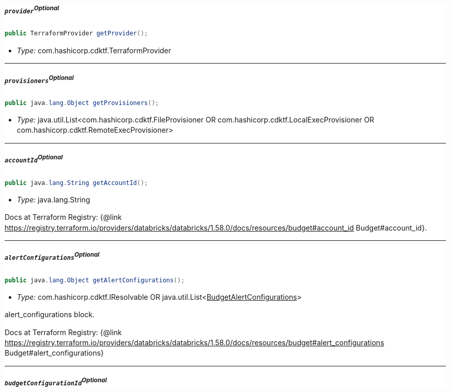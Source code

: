 
##### `provider`<sup>Optional</sup> <a name="provider" id="@cdktf/provider-databricks.budget.BudgetConfig.property.provider"></a>

```java
public TerraformProvider getProvider();
```

- *Type:* com.hashicorp.cdktf.TerraformProvider

---

##### `provisioners`<sup>Optional</sup> <a name="provisioners" id="@cdktf/provider-databricks.budget.BudgetConfig.property.provisioners"></a>

```java
public java.lang.Object getProvisioners();
```

- *Type:* java.util.List<com.hashicorp.cdktf.FileProvisioner OR com.hashicorp.cdktf.LocalExecProvisioner OR com.hashicorp.cdktf.RemoteExecProvisioner>

---

##### `accountId`<sup>Optional</sup> <a name="accountId" id="@cdktf/provider-databricks.budget.BudgetConfig.property.accountId"></a>

```java
public java.lang.String getAccountId();
```

- *Type:* java.lang.String

Docs at Terraform Registry: {@link https://registry.terraform.io/providers/databricks/databricks/1.58.0/docs/resources/budget#account_id Budget#account_id}.

---

##### `alertConfigurations`<sup>Optional</sup> <a name="alertConfigurations" id="@cdktf/provider-databricks.budget.BudgetConfig.property.alertConfigurations"></a>

```java
public java.lang.Object getAlertConfigurations();
```

- *Type:* com.hashicorp.cdktf.IResolvable OR java.util.List<<a href="#@cdktf/provider-databricks.budget.BudgetAlertConfigurations">BudgetAlertConfigurations</a>>

alert_configurations block.

Docs at Terraform Registry: {@link https://registry.terraform.io/providers/databricks/databricks/1.58.0/docs/resources/budget#alert_configurations Budget#alert_configurations}

---

##### `budgetConfigurationId`<sup>Optional</sup> <a name="budgetConfigurationId" id="@cdktf/provider-databricks.budget.BudgetConfig.property.budgetConfigurationId"></a>
